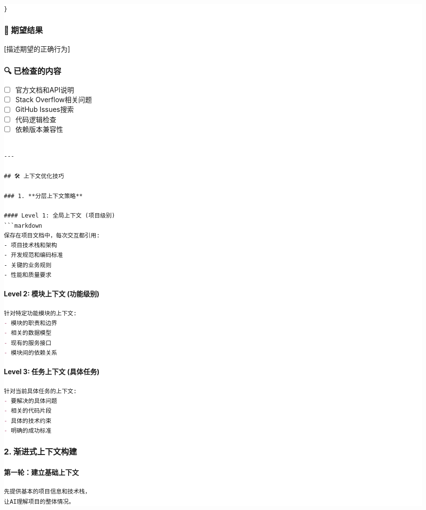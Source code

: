 ```
}
```

### 🎯 期望结果
[描述期望的正确行为]

### 🔍 已检查的内容
- [ ] 官方文档和API说明
- [ ] Stack Overflow相关问题
- [ ] GitHub Issues搜索
- [ ] 代码逻辑检查
- [ ] 依赖版本兼容性
```

---

## 🛠️ 上下文优化技巧

### 1. **分层上下文策略**

#### Level 1: 全局上下文 (项目级别)
```markdown
保存在项目文档中，每次交互都引用:
- 项目技术栈和架构
- 开发规范和编码标准  
- 关键的业务规则
- 性能和质量要求
```

#### Level 2: 模块上下文 (功能级别)
```markdown
针对特定功能模块的上下文:
- 模块的职责和边界
- 相关的数据模型
- 现有的服务接口
- 模块间的依赖关系
```

#### Level 3: 任务上下文 (具体任务)
```markdown
针对当前具体任务的上下文:
- 要解决的具体问题
- 相关的代码片段
- 具体的技术约束
- 明确的成功标准
```

### 2. **渐进式上下文构建**

#### 第一轮：建立基础上下文
```markdown
先提供基本的项目信息和技术栈，
让AI理解项目的整体情况。
```
